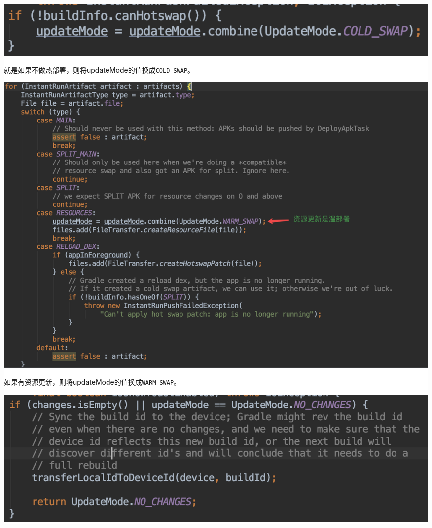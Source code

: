 ![](./imgs/instant_mode1.png)

就是如果不做热部署，则将updateMode的值换成`COLD_SWAP`。

![](./imgs/instant_mode2.png)

如果有资源更新，则将updateMode的值换成`WARM_SWAP`。

![](./imgs/instant_mode3.png)
